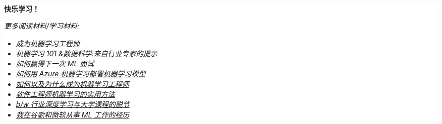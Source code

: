 **快乐学习！**

*更多阅读材料/学习材料:*

*   *[成为机器学习工程师](https://www.educative.io/m/become-a-machine-learning-engineer)*
*   *[机器学习 101 &数据科学:来自行业专家的提示](https://www.educative.io/blog/machine-learning-for-data-science)*
*   *[如何赢得下一次 ML 面试](https://www.educative.io/blog/ml-interview)*
*   *[如何用 Azure 机器学习部署机器学习模型](https://www.educative.io/blog/how-to-deploy-your-machine-learning-model)*
*   *[如何以及为什么成为机器学习工程师](https://www.educative.io/blog/how-and-why-to-become-a-machine-learning-engineer)*
*   *[软件工程师机器学习的实用方法](https://www.educative.io/blog/the-practical-approach-to-machine-learning-for-software-engineers)*
*   *[b/w 行业深度学习与大学课程的脱节](https://www.educative.io/blog/ml-industry-university)*
*   *[我在谷歌和微软从事 ML 工作的经历](https://www.educative.io/blog/ml-microsoft-and-google)*